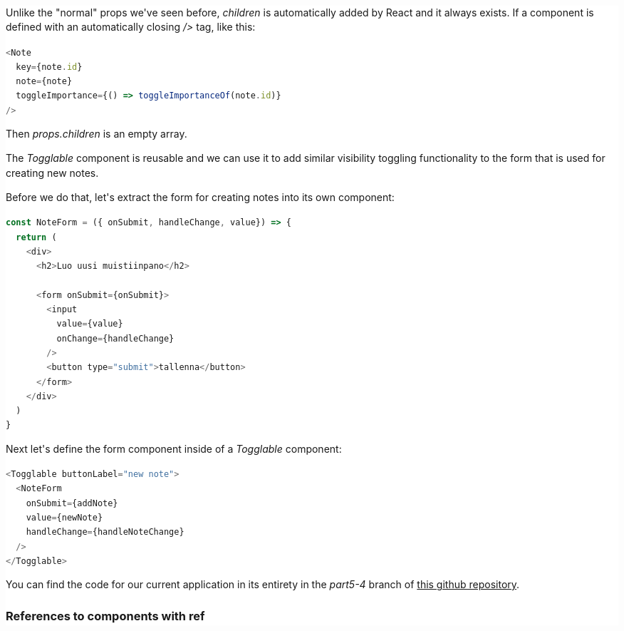 
Unlike the "normal" props we've seen before, <i>children</i> is automatically added by React and it always exists. If a component is defined with an automatically closing _/>_ tag, like this:

```js
<Note
  key={note.id}
  note={note}
  toggleImportance={() => toggleImportanceOf(note.id)}
/>
```


Then <i>props.children</i> is an empty array.


The <i>Togglable</i> component is reusable and we can use it to add similar visibility toggling functionality to the form that is used for creating new notes.


Before we do that, let's extract the form for creating notes into its own component:

```js
const NoteForm = ({ onSubmit, handleChange, value}) => {
  return (
    <div>
      <h2>Luo uusi muistiinpano</h2>

      <form onSubmit={onSubmit}>
        <input
          value={value}
          onChange={handleChange}
        />
        <button type="submit">tallenna</button>
      </form>
    </div>
  )
}
```


Next let's define the form component inside of a <i>Togglable</i> component:

```js
<Togglable buttonLabel="new note">
  <NoteForm
    onSubmit={addNote}
    value={newNote}
    handleChange={handleNoteChange}
  />
</Togglable>
```


You can find the code for our current application in its entirety in the <i>part5-4</i> branch of [this github repository](https://github.com/fullstack-hy2019/part2-notes/tree/part5-4).


### References to components with ref
